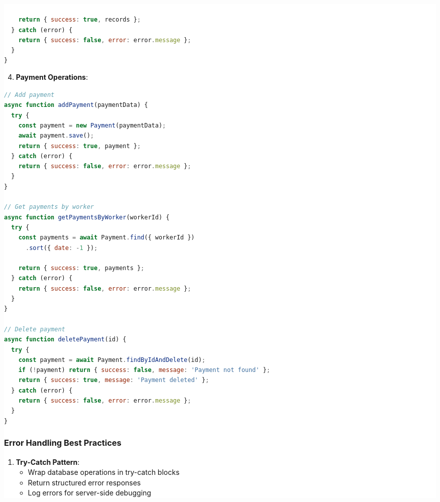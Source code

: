 ```javascript
    
    return { success: true, records };
  } catch (error) {
    return { success: false, error: error.message };
  }
}
```

4. **Payment Operations**:

```javascript
// Add payment
async function addPayment(paymentData) {
  try {
    const payment = new Payment(paymentData);
    await payment.save();
    return { success: true, payment };
  } catch (error) {
    return { success: false, error: error.message };
  }
}

// Get payments by worker
async function getPaymentsByWorker(workerId) {
  try {
    const payments = await Payment.find({ workerId })
      .sort({ date: -1 });
    
    return { success: true, payments };
  } catch (error) {
    return { success: false, error: error.message };
  }
}

// Delete payment
async function deletePayment(id) {
  try {
    const payment = await Payment.findByIdAndDelete(id);
    if (!payment) return { success: false, message: 'Payment not found' };
    return { success: true, message: 'Payment deleted' };
  } catch (error) {
    return { success: false, error: error.message };
  }
}
```

### Error Handling Best Practices

1. **Try-Catch Pattern**:
   - Wrap database operations in try-catch blocks
   - Return structured error responses
   - Log errors for server-side debugging
